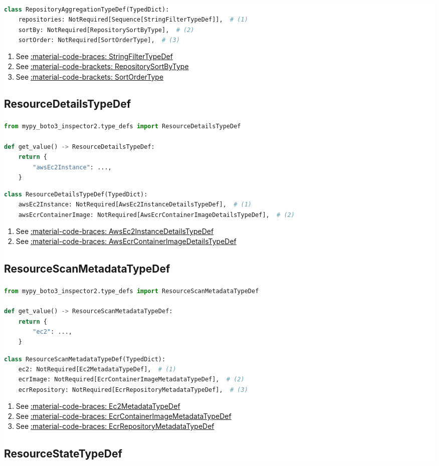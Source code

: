 ```python title="Definition"
class RepositoryAggregationTypeDef(TypedDict):
    repositories: NotRequired[Sequence[StringFilterTypeDef]],  # (1)
    sortBy: NotRequired[RepositorySortByType],  # (2)
    sortOrder: NotRequired[SortOrderType],  # (3)
```

1. See [:material-code-braces: StringFilterTypeDef](./type_defs.md#stringfiltertypedef) 
2. See [:material-code-brackets: RepositorySortByType](./literals.md#repositorysortbytype) 
3. See [:material-code-brackets: SortOrderType](./literals.md#sortordertype) 
## ResourceDetailsTypeDef

```python title="Usage Example"
from mypy_boto3_inspector2.type_defs import ResourceDetailsTypeDef

def get_value() -> ResourceDetailsTypeDef:
    return {
        "awsEc2Instance": ...,
    }
```

```python title="Definition"
class ResourceDetailsTypeDef(TypedDict):
    awsEc2Instance: NotRequired[AwsEc2InstanceDetailsTypeDef],  # (1)
    awsEcrContainerImage: NotRequired[AwsEcrContainerImageDetailsTypeDef],  # (2)
```

1. See [:material-code-braces: AwsEc2InstanceDetailsTypeDef](./type_defs.md#awsec2instancedetailstypedef) 
2. See [:material-code-braces: AwsEcrContainerImageDetailsTypeDef](./type_defs.md#awsecrcontainerimagedetailstypedef) 
## ResourceScanMetadataTypeDef

```python title="Usage Example"
from mypy_boto3_inspector2.type_defs import ResourceScanMetadataTypeDef

def get_value() -> ResourceScanMetadataTypeDef:
    return {
        "ec2": ...,
    }
```

```python title="Definition"
class ResourceScanMetadataTypeDef(TypedDict):
    ec2: NotRequired[Ec2MetadataTypeDef],  # (1)
    ecrImage: NotRequired[EcrContainerImageMetadataTypeDef],  # (2)
    ecrRepository: NotRequired[EcrRepositoryMetadataTypeDef],  # (3)
```

1. See [:material-code-braces: Ec2MetadataTypeDef](./type_defs.md#ec2metadatatypedef) 
2. See [:material-code-braces: EcrContainerImageMetadataTypeDef](./type_defs.md#ecrcontainerimagemetadatatypedef) 
3. See [:material-code-braces: EcrRepositoryMetadataTypeDef](./type_defs.md#ecrrepositorymetadatatypedef) 
## ResourceStateTypeDef
